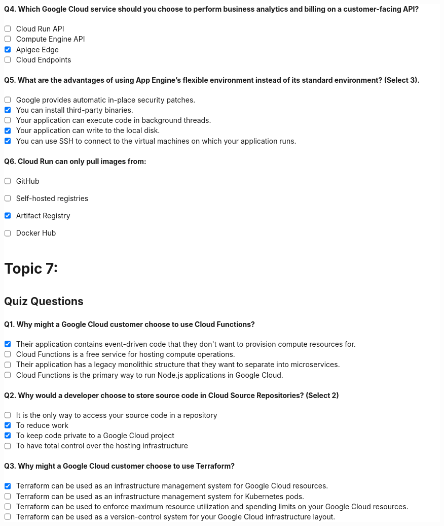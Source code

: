 #### Q4. Which Google Cloud service should you choose to perform business analytics and billing on a customer-facing API?
- [ ] Cloud Run API
- [ ] Compute Engine API
- [x] Apigee Edge
- [ ] Cloud Endpoints

#### Q5. What are the advantages of using App Engine’s flexible environment instead of its standard environment? (Select 3).
- [ ] Google provides automatic in-place security patches.
- [x] You can install third-party binaries.
- [ ] Your application can execute code in background threads.
- [x] Your application can write to the local disk.
- [x] You can use SSH to connect to the virtual machines on which your application runs.

#### Q6. Cloud Run can only pull images from:
- [ ] GitHub
- [ ] Self-hosted registries
- [x] Artifact Registry
- [ ] Docker Hub


# Topic 7:
## Quiz Questions
#### Q1. Why might a Google Cloud customer choose to use Cloud Functions?
- [x] Their application contains event-driven code that they don't want to provision compute resources for.
- [ ] Cloud Functions is a free service for hosting compute operations.
- [ ] Their application has a legacy monolithic structure that they want to separate into microservices.
- [ ] Cloud Functions is the primary way to run Node.js applications in Google Cloud.

#### Q2. Why would a developer choose to store source code in Cloud Source Repositories? (Select 2)
- [ ] It is the only way to access your source code in a repository
- [x] To reduce work
- [x] To keep code private to a Google Cloud project
- [ ] To have total control over the hosting infrastructure

#### Q3. Why might a Google Cloud customer choose to use Terraform?
- [x] Terraform can be used as an infrastructure management system for Google Cloud resources.
- [ ] Terraform can be used as an infrastructure management system for Kubernetes pods.
- [ ] Terraform can be used to enforce maximum resource utilization and spending limits on your Google Cloud resources.
- [ ] Terraform can be used as a version-control system for your Google Cloud infrastructure layout.

